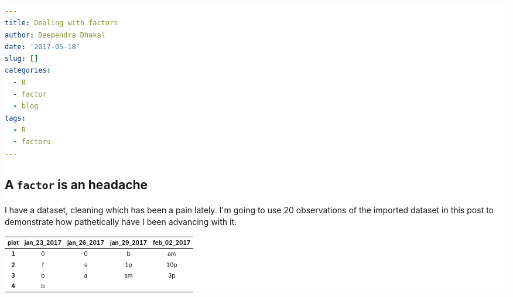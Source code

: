 ```yaml
---
title: Dealing with factors
author: Deependra Dhakal
date: '2017-05-18'
slug: []
categories:
  - R
  - factor
  - blog
tags:
  - R
  - factors
---
```

<script src="{{< blogdown/postref >}}index_files/kePrint/kePrint.js"></script>
<link href="{{< blogdown/postref >}}index_files/lightable/lightable.css" rel="stylesheet" />
<script src="{{< blogdown/postref >}}index_files/kePrint/kePrint.js"></script>
<link href="{{< blogdown/postref >}}index_files/lightable/lightable.css" rel="stylesheet" />
<script src="{{< blogdown/postref >}}index_files/kePrint/kePrint.js"></script>
<link href="{{< blogdown/postref >}}index_files/lightable/lightable.css" rel="stylesheet" />



## A `factor` is an headache

I have a dataset, cleaning which has been a pain lately. I'm going to use 20 observations of the imported dataset in this post to demonstrate how pathetically have I been advancing with it. 

<table class="table table-striped table-hover" style="font-size: 10px; margin-left: auto; margin-right: auto;">
 <thead>
  <tr>
   <th style="text-align:center;font-weight: bold;"> plot </th>
   <th style="text-align:center;font-weight: bold;"> jan_23_2017 </th>
   <th style="text-align:center;font-weight: bold;"> jan_26_2017 </th>
   <th style="text-align:center;font-weight: bold;"> jan_29_2017 </th>
   <th style="text-align:center;font-weight: bold;"> feb_02_2017 </th>
  </tr>
 </thead>
<tbody>
  <tr>
   <td style="text-align:center;font-weight: bold;"> 1 </td>
   <td style="text-align:center;"> 0 </td>
   <td style="text-align:center;"> 0 </td>
   <td style="text-align:center;"> b </td>
   <td style="text-align:center;"> am </td>
  </tr>
  <tr>
   <td style="text-align:center;font-weight: bold;"> 2 </td>
   <td style="text-align:center;"> f </td>
   <td style="text-align:center;"> s </td>
   <td style="text-align:center;"> 1p </td>
   <td style="text-align:center;"> 10p </td>
  </tr>
  <tr>
   <td style="text-align:center;font-weight: bold;"> 3 </td>
   <td style="text-align:center;"> b </td>
   <td style="text-align:center;"> a </td>
   <td style="text-align:center;"> sm </td>
   <td style="text-align:center;"> 3p </td>
  </tr>
  <tr>
   <td style="text-align:center;font-weight: bold;"> 4 </td>
   <td style="text-align:center;"> b </td>